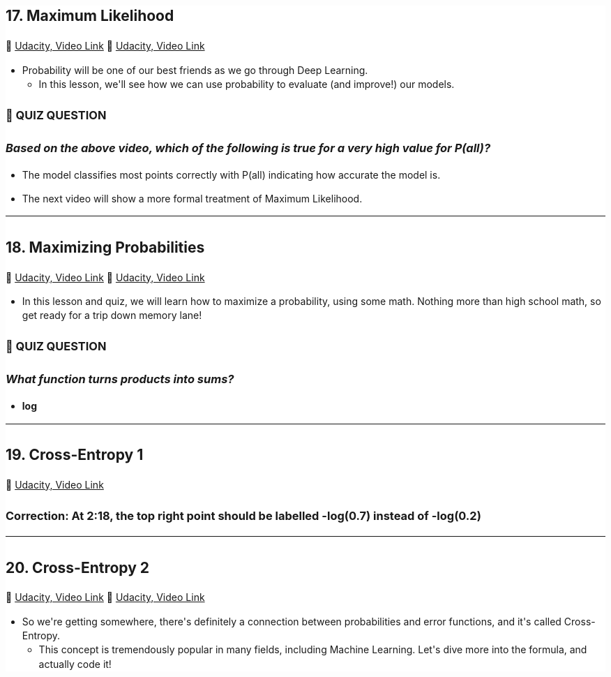 
## **17. Maximum Likelihood**

🎥 [Udacity, Video Link](https://youtu.be/1yJx-QtlvNI)
🎥 [Udacity, Video Link](https://youtu.be/6nUUeQ9AeUA)

- Probability will be one of our best friends as we go through Deep Learning.
  - In this lesson, we'll see how we can use probability to evaluate (and improve!) our models.

### 📝 QUIZ QUESTION

### _Based on the above video, which of the following is true for a very high value for P(all)?_

- The model classifies most points correctly with P(all) indicating how accurate the model is.

- The next video will show a more formal treatment of Maximum Likelihood.

---

## **18. Maximizing Probabilities**

🎥 [Udacity, Video Link](https://youtu.be/-xxrisIvD0E)
🎥 [Udacity, Video Link](https://youtu.be/njq6bYrPqSU)

- In this lesson and quiz, we will learn how to maximize a probability, using some math. Nothing more than high school math, so get ready for a trip down memory lane!

### 📝 QUIZ QUESTION

### _What function turns products into sums?_

- **log**

---

## **19. Cross-Entropy 1**

🎥 [Udacity, Video Link](https://youtu.be/iREoPUrpXvE)

### Correction: At 2:18, the top right point should be labelled -log(0.7) instead of -log(0.2)

---

## **20. Cross-Entropy 2**

🎥 [Udacity, Video Link](https://youtu.be/qvr_ego_d6w)
🎥 [Udacity, Video Link](https://youtu.be/1BnhC6e0TFw)

- So we're getting somewhere, there's definitely a connection between probabilities and error functions, and it's called Cross-Entropy.
  - This concept is tremendously popular in many fields, including Machine Learning. Let's dive more into the formula, and actually code it!
